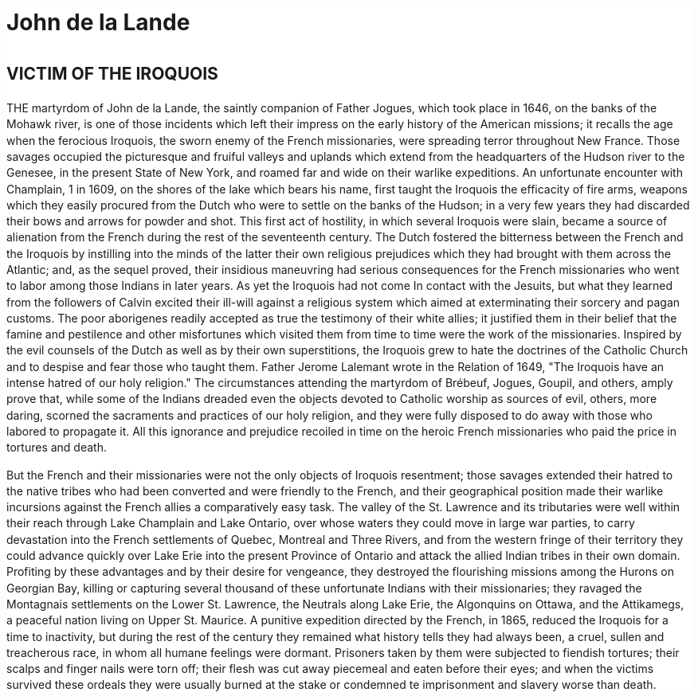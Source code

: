 # John de la Lande

## VICTIM OF THE IROQUOIS

THE martyrdom of John de la Lande, the saintly companion of Father Jogues, which took place in 1646, on the banks of the Mohawk river, is one of those incidents which left their impress on the early history of the American missions; it recalls the age when the ferocious Iroquois, the sworn enemy of the French missionaries, were spreading terror throughout New France. Those savages occupied the picturesque and fruiful valleys and uplands which extend from the headquarters of the Hudson river to the Genesee, in the present State of New York, and roamed far and wide on their warlike expeditions. An unfortunate encounter with Champlain, 1 in 1609, on the shores of the lake which bears his name, first taught the Iroquois the efficacity of fire arms, weapons which they easily procured from the Dutch who were to settle on the banks of the Hudson; in a very few years they had discarded their bows and arrows for powder and shot. This first act of hostility, in which several Iroquois were slain, became a source of alienation from the French during the rest of the seventeenth century. The Dutch fostered the bitterness between the French and the Iroquois by instilling into the minds of the latter their own religious prejudices which they had brought with them across the Atlantic; and, as the sequel proved, their insidious maneuvring had serious consequences for the French missionaries who went to labor among those Indians in later years. As yet the Iroquois had not come In contact with the Jesuits, but what they learned from the followers of Calvin excited their ill-will against a religious system which aimed at exterminating their sorcery and pagan customs. The poor aborigenes readily accepted as true the testimony of their white allies; it justified them in their belief that the famine and pestilence and other misfortunes which visited them from time to time were the work of the missionaries. Inspired by the evil counsels of the Dutch as well as by their own superstitions, the Iroquois grew to hate the doctrines of the Catholic Church and to despise and fear those who taught them. Father Jerome Lalemant wrote in the Relation of 1649, "The Iroquois have an intense hatred of our holy religion." The circumstances attending the martyrdom of Brébeuf, Jogues, Goupil, and others, amply prove that, while some of the Indians dreaded even the objects devoted to Catholic worship as sources of evil, others, more daring, scorned the sacraments and practices of our holy religion, and they were fully disposed to do away with those who labored to propagate it. All this ignorance and prejudice recoiled in time on the heroic French missionaries who paid the price in tortures and death.

But the French and their missionaries were not the only objects of Iroquois resentment; those savages extended their hatred to the native tribes who had been converted and were friendly to the French, and their geographical position made their warlike incursions against the French allies a comparatively easy task. The valley of the St. Lawrence and its tributaries were well within their reach through Lake Champlain and Lake Ontario, over whose waters they could move in large war parties, to carry devastation into the French settlements of Quebec, Montreal and Three Rivers, and from the western fringe of their territory they could advance quickly over Lake Erie into the present Province of Ontario and attack the allied Indian tribes in their own domain. Profiting by these advantages and by their desire for vengeance, they destroyed the flourishing missions among the Hurons on Georgian Bay, killing or capturing several thousand of these unfortunate Indians with their missionaries; they ravaged the Montagnais settlements on the Lower St. Lawrence, the Neutrals along Lake Erie, the Algonquins on Ottawa, and the Attikamegs, a peaceful nation living on Upper St. Maurice. A punitive expedition directed by the French, in 1865, reduced the Iroquois for a time to inactivity, but during the rest of the century they remained what history tells they had always been, a cruel, sullen and treacherous race, in whom all humane feelings were dormant. Prisoners taken by them were subjected to fiendish tortures; their scalps and finger nails were torn off; their flesh was cut away piecemeal and eaten before their eyes; and when the victims survived these ordeals they were usually burned at the stake or condemned te imprisonment and slavery worse than death.
